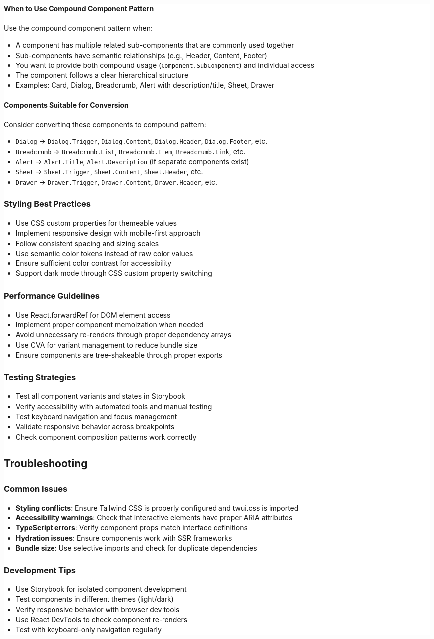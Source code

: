 #### When to Use Compound Component Pattern
Use the compound component pattern when:
- A component has multiple related sub-components that are commonly used together
- Sub-components have semantic relationships (e.g., Header, Content, Footer)
- You want to provide both compound usage (`Component.SubComponent`) and individual access
- The component follows a clear hierarchical structure
- Examples: Card, Dialog, Breadcrumb, Alert with description/title, Sheet, Drawer

#### Components Suitable for Conversion
Consider converting these components to compound pattern:
- `Dialog` → `Dialog.Trigger`, `Dialog.Content`, `Dialog.Header`, `Dialog.Footer`, etc.
- `Breadcrumb` → `Breadcrumb.List`, `Breadcrumb.Item`, `Breadcrumb.Link`, etc.
- `Alert` → `Alert.Title`, `Alert.Description` (if separate components exist)
- `Sheet` → `Sheet.Trigger`, `Sheet.Content`, `Sheet.Header`, etc.
- `Drawer` → `Drawer.Trigger`, `Drawer.Content`, `Drawer.Header`, etc.

### Styling Best Practices
- Use CSS custom properties for themeable values
- Implement responsive design with mobile-first approach
- Follow consistent spacing and sizing scales
- Use semantic color tokens instead of raw color values
- Ensure sufficient color contrast for accessibility
- Support dark mode through CSS custom property switching

### Performance Guidelines
- Use React.forwardRef for DOM element access
- Implement proper component memoization when needed
- Avoid unnecessary re-renders through proper dependency arrays
- Use CVA for variant management to reduce bundle size
- Ensure components are tree-shakeable through proper exports

### Testing Strategies
- Test all component variants and states in Storybook
- Verify accessibility with automated tools and manual testing
- Test keyboard navigation and focus management
- Validate responsive behavior across breakpoints
- Check component composition patterns work correctly

## Troubleshooting

### Common Issues
- **Styling conflicts**: Ensure Tailwind CSS is properly configured and twui.css is imported
- **Accessibility warnings**: Check that interactive elements have proper ARIA attributes
- **TypeScript errors**: Verify component props match interface definitions
- **Hydration issues**: Ensure components work with SSR frameworks
- **Bundle size**: Use selective imports and check for duplicate dependencies

### Development Tips
- Use Storybook for isolated component development
- Test components in different themes (light/dark)
- Verify responsive behavior with browser dev tools
- Use React DevTools to check component re-renders
- Test with keyboard-only navigation regularly
